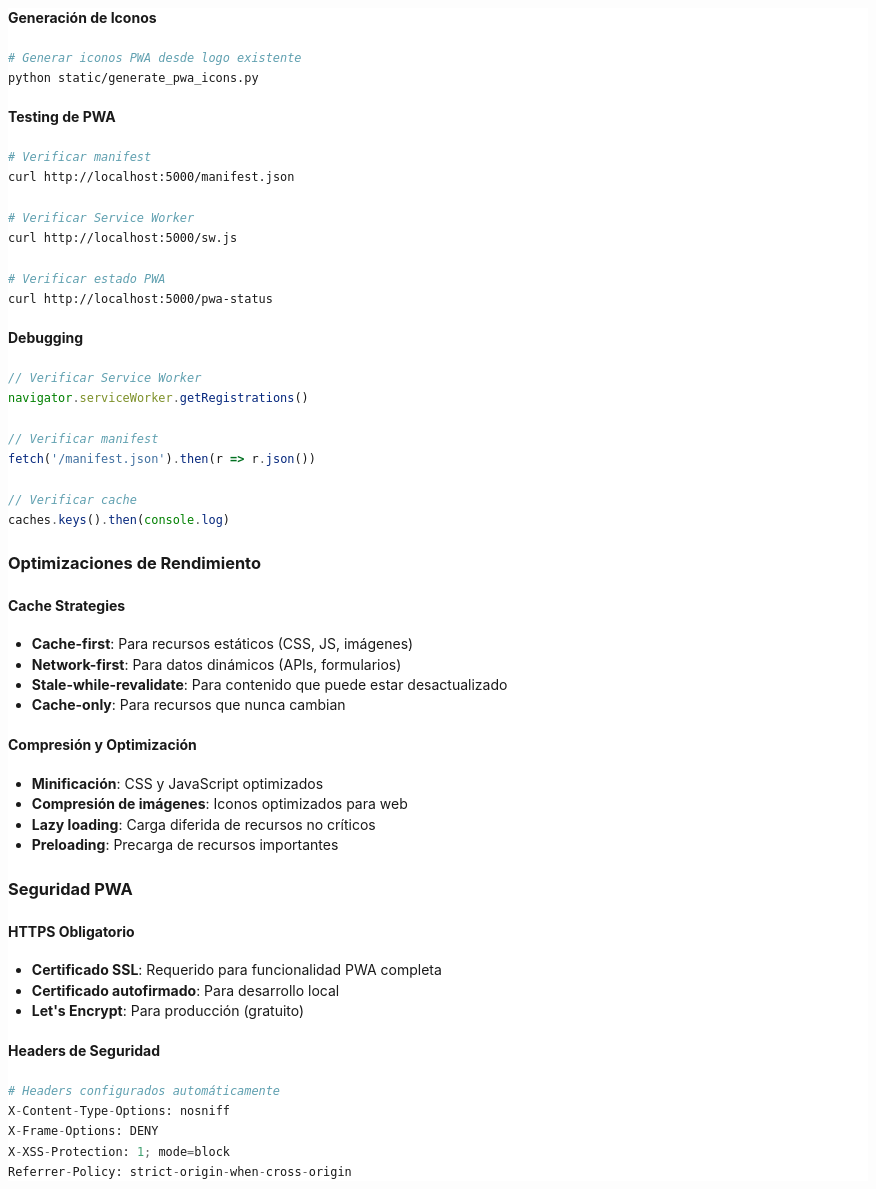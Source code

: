 #### Generación de Iconos
```bash
# Generar iconos PWA desde logo existente
python static/generate_pwa_icons.py
```

#### Testing de PWA
```bash
# Verificar manifest
curl http://localhost:5000/manifest.json

# Verificar Service Worker
curl http://localhost:5000/sw.js

# Verificar estado PWA
curl http://localhost:5000/pwa-status
```

#### Debugging
```javascript
// Verificar Service Worker
navigator.serviceWorker.getRegistrations()

// Verificar manifest
fetch('/manifest.json').then(r => r.json())

// Verificar cache
caches.keys().then(console.log)
```

### Optimizaciones de Rendimiento

#### Cache Strategies
- **Cache-first**: Para recursos estáticos (CSS, JS, imágenes)
- **Network-first**: Para datos dinámicos (APIs, formularios)
- **Stale-while-revalidate**: Para contenido que puede estar desactualizado
- **Cache-only**: Para recursos que nunca cambian

#### Compresión y Optimización
- **Minificación**: CSS y JavaScript optimizados
- **Compresión de imágenes**: Iconos optimizados para web
- **Lazy loading**: Carga diferida de recursos no críticos
- **Preloading**: Precarga de recursos importantes

### Seguridad PWA

#### HTTPS Obligatorio
- **Certificado SSL**: Requerido para funcionalidad PWA completa
- **Certificado autofirmado**: Para desarrollo local
- **Let's Encrypt**: Para producción (gratuito)

#### Headers de Seguridad
```python
# Headers configurados automáticamente
X-Content-Type-Options: nosniff
X-Frame-Options: DENY
X-XSS-Protection: 1; mode=block
Referrer-Policy: strict-origin-when-cross-origin
```
